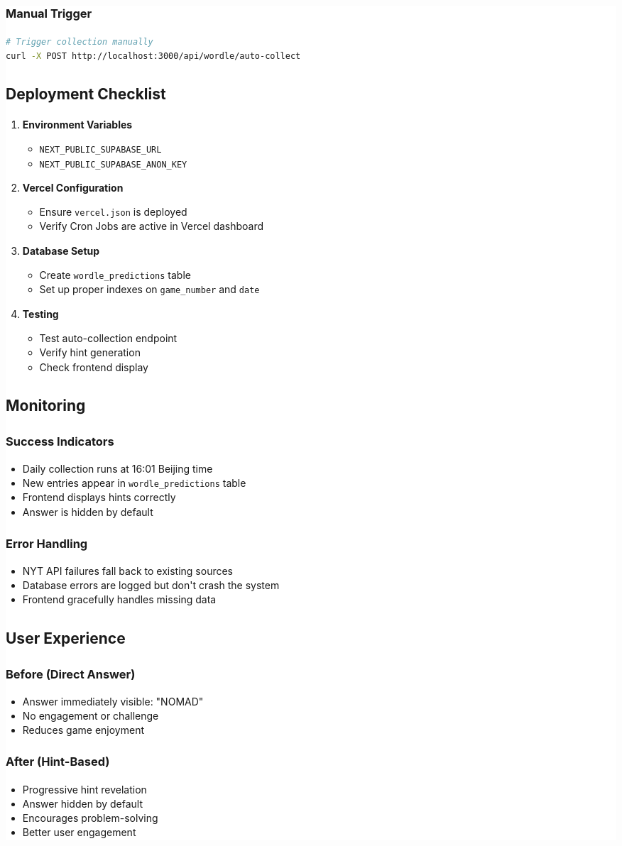 ### Manual Trigger
```bash
# Trigger collection manually
curl -X POST http://localhost:3000/api/wordle/auto-collect
```

## Deployment Checklist

1. **Environment Variables**
   - `NEXT_PUBLIC_SUPABASE_URL`
   - `NEXT_PUBLIC_SUPABASE_ANON_KEY`

2. **Vercel Configuration**
   - Ensure `vercel.json` is deployed
   - Verify Cron Jobs are active in Vercel dashboard

3. **Database Setup**
   - Create `wordle_predictions` table
   - Set up proper indexes on `game_number` and `date`

4. **Testing**
   - Test auto-collection endpoint
   - Verify hint generation
   - Check frontend display

## Monitoring

### Success Indicators
- Daily collection runs at 16:01 Beijing time
- New entries appear in `wordle_predictions` table
- Frontend displays hints correctly
- Answer is hidden by default

### Error Handling
- NYT API failures fall back to existing sources
- Database errors are logged but don't crash the system
- Frontend gracefully handles missing data

## User Experience

### Before (Direct Answer)
- Answer immediately visible: "NOMAD"
- No engagement or challenge
- Reduces game enjoyment

### After (Hint-Based)
- Progressive hint revelation
- Answer hidden by default
- Encourages problem-solving
- Better user engagement
